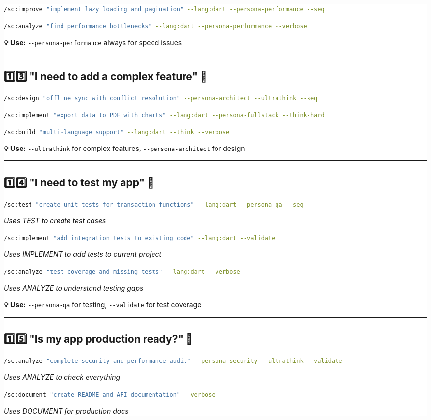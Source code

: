 ```bash
/sc:improve "implement lazy loading and pagination" --lang:dart --persona-performance --seq
```

```bash
/sc:analyze "find performance bottlenecks" --lang:dart --persona-performance --verbose
```

**💡 Use:** `--persona-performance` always for speed issues

---

## 1️⃣3️⃣ **"I need to add a complex feature"** 🚀

```bash
/sc:design "offline sync with conflict resolution" --persona-architect --ultrathink --seq
```

```bash
/sc:implement "export data to PDF with charts" --lang:dart --persona-fullstack --think-hard
```

```bash
/sc:build "multi-language support" --lang:dart --think --verbose
```

**💡 Use:** `--ultrathink` for complex features, `--persona-architect` for design

---

## 1️⃣4️⃣ **"I need to test my app"** 🧪

```bash
/sc:test "create unit tests for transaction functions" --lang:dart --persona-qa --seq
```
*Uses TEST to create test cases*

```bash
/sc:implement "add integration tests to existing code" --lang:dart --validate
```
*Uses IMPLEMENT to add tests to current project*

```bash
/sc:analyze "test coverage and missing tests" --lang:dart --verbose
```
*Uses ANALYZE to understand testing gaps*

**💡 Use:** `--persona-qa` for testing, `--validate` for test coverage

---

## 1️⃣5️⃣ **"Is my app production ready?"** 🎯

```bash
/sc:analyze "complete security and performance audit" --persona-security --ultrathink --validate
```
*Uses ANALYZE to check everything*

```bash
/sc:document "create README and API documentation" --verbose
```
*Uses DOCUMENT for production docs*
